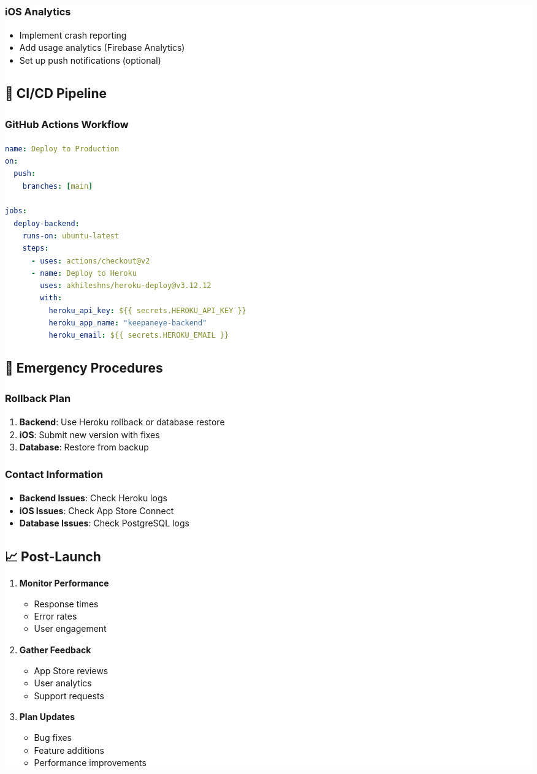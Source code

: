 ### iOS Analytics
- Implement crash reporting
- Add usage analytics (Firebase Analytics)
- Set up push notifications (optional)

## 🔄 CI/CD Pipeline

### GitHub Actions Workflow
```yaml
name: Deploy to Production
on:
  push:
    branches: [main]

jobs:
  deploy-backend:
    runs-on: ubuntu-latest
    steps:
      - uses: actions/checkout@v2
      - name: Deploy to Heroku
        uses: akhileshns/heroku-deploy@v3.12.12
        with:
          heroku_api_key: ${{ secrets.HEROKU_API_KEY }}
          heroku_app_name: "keepaneye-backend"
          heroku_email: ${{ secrets.HEROKU_EMAIL }}
```

## 🚨 Emergency Procedures

### Rollback Plan
1. **Backend**: Use Heroku rollback or database restore
2. **iOS**: Submit new version with fixes
3. **Database**: Restore from backup

### Contact Information
- **Backend Issues**: Check Heroku logs
- **iOS Issues**: Check App Store Connect
- **Database Issues**: Check PostgreSQL logs

## 📈 Post-Launch

1. **Monitor Performance**
   - Response times
   - Error rates
   - User engagement

2. **Gather Feedback**
   - App Store reviews
   - User analytics
   - Support requests

3. **Plan Updates**
   - Bug fixes
   - Feature additions
   - Performance improvements
